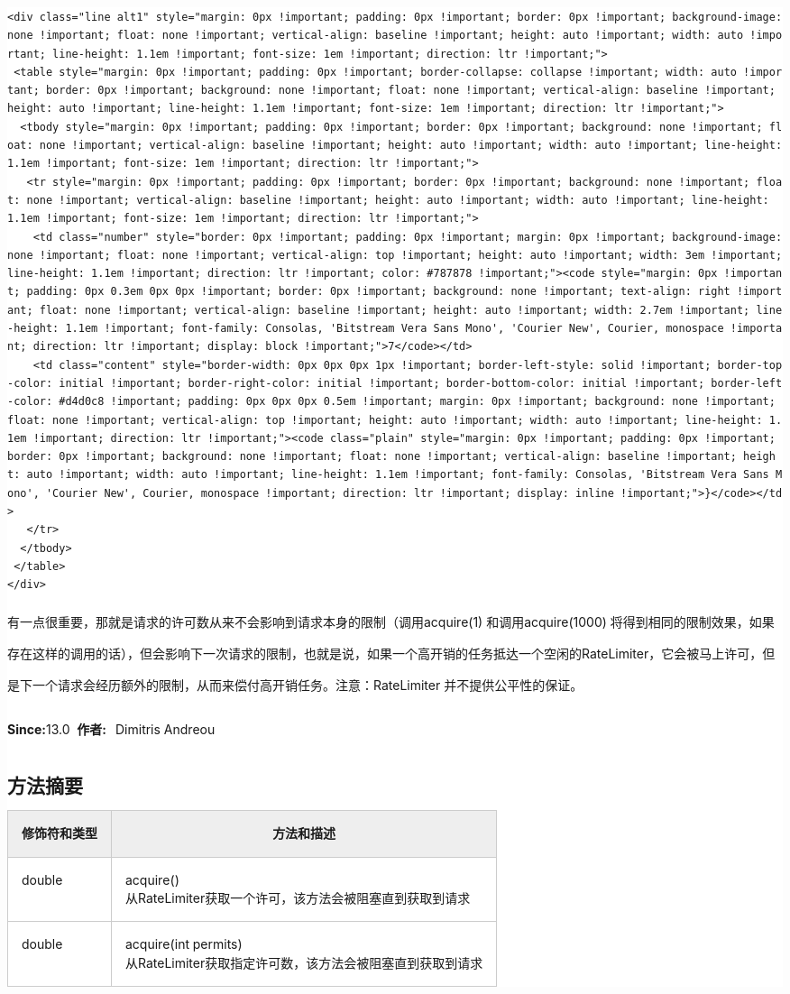     <div class="line alt1" style="margin: 0px !important; padding: 0px !important; border: 0px !important; background-image: none !important; float: none !important; vertical-align: baseline !important; height: auto !important; width: auto !important; line-height: 1.1em !important; font-size: 1em !important; direction: ltr !important;"> 
     <table style="margin: 0px !important; padding: 0px !important; border-collapse: collapse !important; width: auto !important; border: 0px !important; background: none !important; float: none !important; vertical-align: baseline !important; height: auto !important; line-height: 1.1em !important; font-size: 1em !important; direction: ltr !important;">
      <tbody style="margin: 0px !important; padding: 0px !important; border: 0px !important; background: none !important; float: none !important; vertical-align: baseline !important; height: auto !important; width: auto !important; line-height: 1.1em !important; font-size: 1em !important; direction: ltr !important;">
       <tr style="margin: 0px !important; padding: 0px !important; border: 0px !important; background: none !important; float: none !important; vertical-align: baseline !important; height: auto !important; width: auto !important; line-height: 1.1em !important; font-size: 1em !important; direction: ltr !important;"> 
        <td class="number" style="border: 0px !important; padding: 0px !important; margin: 0px !important; background-image: none !important; float: none !important; vertical-align: top !important; height: auto !important; width: 3em !important; line-height: 1.1em !important; direction: ltr !important; color: #787878 !important;"><code style="margin: 0px !important; padding: 0px 0.3em 0px 0px !important; border: 0px !important; background: none !important; text-align: right !important; float: none !important; vertical-align: baseline !important; height: auto !important; width: 2.7em !important; line-height: 1.1em !important; font-family: Consolas, 'Bitstream Vera Sans Mono', 'Courier New', Courier, monospace !important; direction: ltr !important; display: block !important;">7</code></td> 
        <td class="content" style="border-width: 0px 0px 0px 1px !important; border-left-style: solid !important; border-top-color: initial !important; border-right-color: initial !important; border-bottom-color: initial !important; border-left-color: #d4d0c8 !important; padding: 0px 0px 0px 0.5em !important; margin: 0px !important; background: none !important; float: none !important; vertical-align: top !important; height: auto !important; width: auto !important; line-height: 1.1em !important; direction: ltr !important;"><code class="plain" style="margin: 0px !important; padding: 0px !important; border: 0px !important; background: none !important; float: none !important; vertical-align: baseline !important; height: auto !important; width: auto !important; line-height: 1.1em !important; font-family: Consolas, 'Bitstream Vera Sans Mono', 'Courier New', Courier, monospace !important; direction: ltr !important; display: inline !important;">}</code></td> 
       </tr>
      </tbody>
     </table> 
    </div> 
   </div> 
  </div> 
  <p style="margin-bottom: 1em; line-height: 35px;">有一点很重要，那就是请求的许可数从来不会影响到请求本身的限制（调用acquire(1)&nbsp;和调用acquire(1000)&nbsp;将得到相同的限制效果，如果存在这样的调用的话），但会影响下一次请求的限制，也就是说，如果一个高开销的任务抵达一个空闲的RateLimiter，它会被马上许可，但是下一个请求会经历额外的限制，从而来偿付高开销任务。注意：RateLimiter&nbsp;并不提供公平性的保证。</p> 
  <p style="margin-bottom: 1em; line-height: 35px;"><strong>Since:</strong>13.0 &nbsp;<strong>作者: &nbsp;&nbsp;</strong>Dimitris Andreou</p> 
  <h2 style="line-height: 33.6px; margin-bottom: 10px;">方法摘要</h2> 
  <table style="margin: 0px 0px 1em; padding: 0px; border-collapse: collapse; width: 1166px; border: 0px;">
   <tbody> 
    <tr> 
     <th style="border: 1px solid #cccccc; padding: 15px; background: #eeeeee; font-weight: normal;"><strong>修饰符和类型</strong></th> 
     <th style="border: 1px solid #cccccc; padding: 15px; background: #eeeeee; font-weight: normal;"><strong>方法和描述</strong></th> 
    </tr> 
    <tr> 
     <td style="border: 1px solid #cccccc; padding: 15px;">double</td> 
     <td style="border: 1px solid #cccccc; padding: 15px;">acquire()<br>从RateLimiter获取一个许可，该方法会被阻塞直到获取到请求</td> 
    </tr> 
    <tr> 
     <td style="border: 1px solid #cccccc; padding: 15px;">double</td> 
     <td style="border: 1px solid #cccccc; padding: 15px;">acquire(int&nbsp;permits)<br>从RateLimiter获取指定许可数，该方法会被阻塞直到获取到请求</td> 